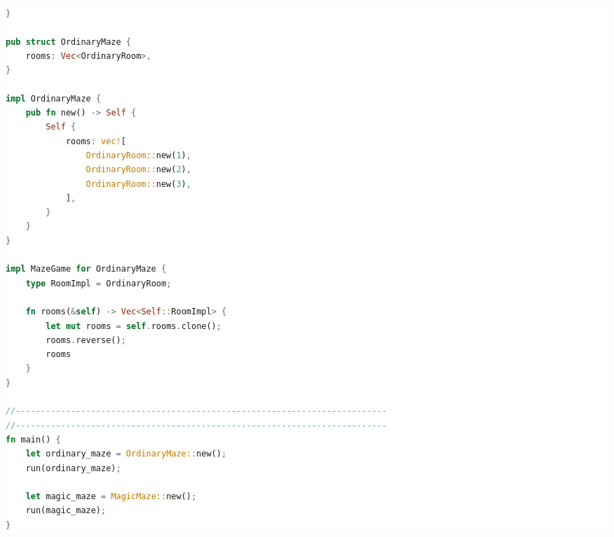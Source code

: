 ```rust
}

pub struct OrdinaryMaze {
    rooms: Vec<OrdinaryRoom>,
}

impl OrdinaryMaze {
    pub fn new() -> Self {
        Self {
            rooms: vec![
                OrdinaryRoom::new(1),
                OrdinaryRoom::new(2),
                OrdinaryRoom::new(3),
            ],
        }
    }
}

impl MazeGame for OrdinaryMaze {
    type RoomImpl = OrdinaryRoom;

    fn rooms(&self) -> Vec<Self::RoomImpl> {
        let mut rooms = self.rooms.clone();
        rooms.reverse();
        rooms
    }
}

//--------------------------------------------------------------------------
//--------------------------------------------------------------------------
fn main() {
    let ordinary_maze = OrdinaryMaze::new();
    run(ordinary_maze);

    let magic_maze = MagicMaze::new();
    run(magic_maze);
}


```
